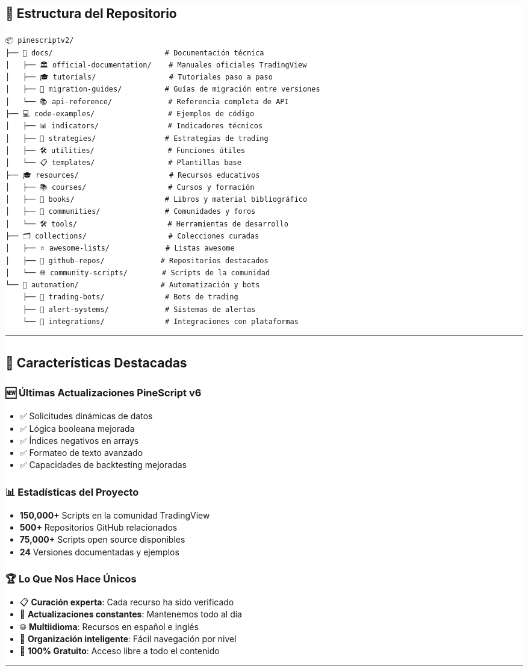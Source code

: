 ## 📁 Estructura del Repositorio

```
📦 pinescriptv2/
├── 📖 docs/                          # Documentación técnica
│   ├── 🏛 official-documentation/    # Manuales oficiales TradingView
│   ├── 🎓 tutorials/                 # Tutoriales paso a paso
│   ├── 🔄 migration-guides/          # Guías de migración entre versiones
│   └── 📚 api-reference/             # Referencia completa de API
├── 💻 code-examples/                 # Ejemplos de código
│   ├── 📊 indicators/                # Indicadores técnicos
│   ├── 🎯 strategies/                # Estrategias de trading
│   ├── 🛠 utilities/                 # Funciones útiles
│   └── 📋 templates/                 # Plantillas base
├── 🎓 resources/                     # Recursos educativos
│   ├── 📚 courses/                   # Cursos y formación
│   ├── 📖 books/                     # Libros y material bibliográfico
│   ├── 👥 communities/               # Comunidades y foros
│   └── 🛠 tools/                     # Herramientas de desarrollo
├── 🗂 collections/                   # Colecciones curadas
│   ├── ⭐ awesome-lists/             # Listas awesome
│   ├── 🐙 github-repos/             # Repositorios destacados
│   └── 🌐 community-scripts/        # Scripts de la comunidad
└── 🤖 automation/                   # Automatización y bots
    ├── 🚀 trading-bots/              # Bots de trading
    ├── 📢 alert-systems/             # Sistemas de alertas
    └── 🔗 integrations/              # Integraciones con plataformas
```

---

## 🎯 Características Destacadas

### 🆕 **Últimas Actualizaciones PineScript v6**
- ✅ Solicitudes dinámicas de datos
- ✅ Lógica booleana mejorada
- ✅ Índices negativos en arrays
- ✅ Formateo de texto avanzado
- ✅ Capacidades de backtesting mejoradas

### 📊 **Estadísticas del Proyecto**
- **150,000+** Scripts en la comunidad TradingView
- **500+** Repositorios GitHub relacionados
- **75,000+** Scripts open source disponibles
- **24** Versiones documentadas y ejemplos

### 🏆 **Lo Que Nos Hace Únicos**
- 📋 **Curación experta**: Cada recurso ha sido verificado
- 🔄 **Actualizaciones constantes**: Mantenemos todo al día
- 🌐 **Multiidioma**: Recursos en español e inglés
- 🎯 **Organización inteligente**: Fácil navegación por nivel
- 💯 **100% Gratuito**: Acceso libre a todo el contenido

---